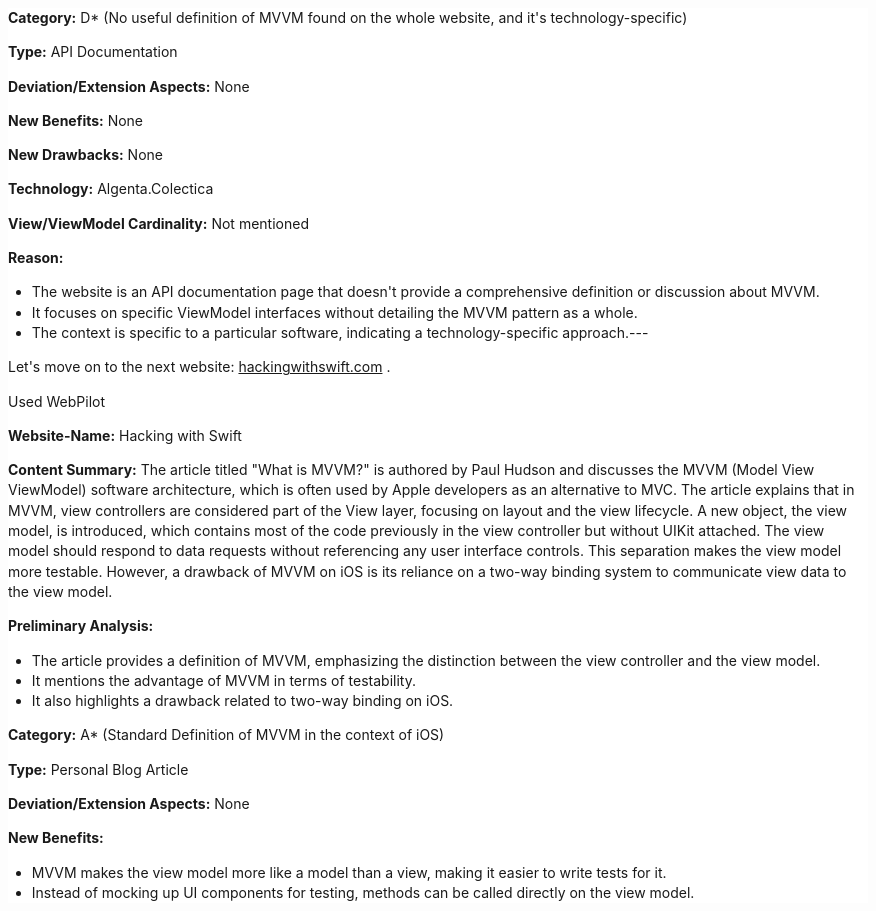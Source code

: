 **Category:**  D* (No useful definition of MVVM found on the whole website, and it's technology-specific)

**Type:**  API Documentation

**Deviation/Extension Aspects:**  None

**New Benefits:**  None

**New Drawbacks:**  None

**Technology:**  Algenta.Colectica

**View/ViewModel Cardinality:**  Not mentioned

**Reason:**
- The website is an API documentation page that doesn't provide a comprehensive definition or discussion about MVVM.
- It focuses on specific ViewModel interfaces without detailing the MVVM pattern as a whole.
- The context is specific to a particular software, indicating a technology-specific approach.---

Let's move on to the next website: [hackingwithswift.com](https://www.hackingwithswift.com/example-code/language/what-is-mvvm) .




Used WebPilot




**Website-Name:**  Hacking with Swift

**Content Summary:**
The article titled "What is MVVM?" is authored by Paul Hudson and discusses the MVVM (Model View ViewModel) software architecture, which is often used by Apple developers as an alternative to MVC. The article explains that in MVVM, view controllers are considered part of the View layer, focusing on layout and the view lifecycle. A new object, the view model, is introduced, which contains most of the code previously in the view controller but without UIKit attached. The view model should respond to data requests without referencing any user interface controls. This separation makes the view model more testable. However, a drawback of MVVM on iOS is its reliance on a two-way binding system to communicate view data to the view model.

**Preliminary Analysis:**
- The article provides a definition of MVVM, emphasizing the distinction between the view controller and the view model.
- It mentions the advantage of MVVM in terms of testability.
- It also highlights a drawback related to two-way binding on iOS.

**Category:**  A* (Standard Definition of MVVM in the context of iOS)

**Type:**  Personal Blog Article

**Deviation/Extension Aspects:**  None

**New Benefits:**
- MVVM makes the view model more like a model than a view, making it easier to write tests for it.
- Instead of mocking up UI components for testing, methods can be called directly on the view model.
